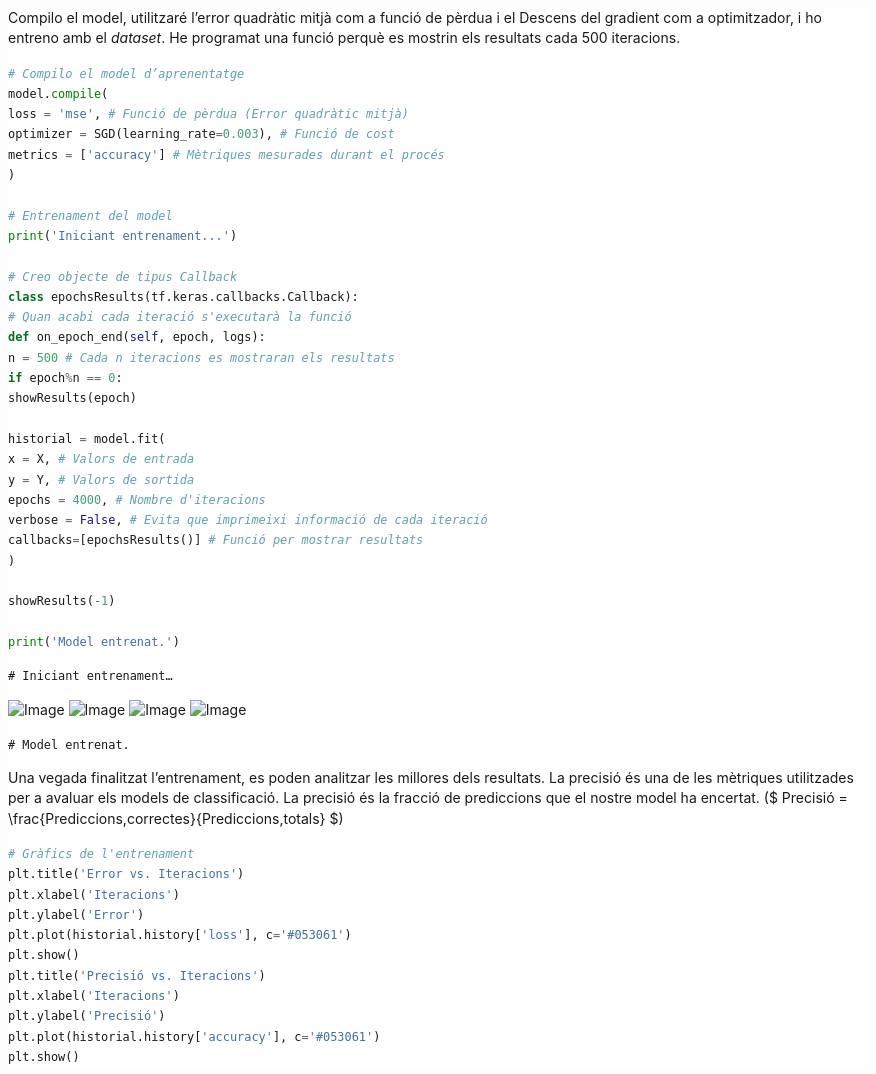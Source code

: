 Compilo el model, utilitzaré l’error quadràtic mitjà com a funció de pèrdua i el Descens del gradient com a optimitzador, i ho entreno amb el *dataset*. He programat una funció perquè es mostrin els resultats cada 500 iteracions.


```python
# Compilo el model d’aprenentatge
model.compile(
loss = 'mse', # Funció de pèrdua (Error quadràtic mitjà)
optimizer = SGD(learning_rate=0.003), # Funció de cost
metrics = ['accuracy'] # Mètriques mesurades durant el procés
)

# Entrenament del model
print('Iniciant entrenament...')

# Creo objecte de tipus Callback
class epochsResults(tf.keras.callbacks.Callback):
# Quan acabi cada iteració s'executarà la funció
def on_epoch_end(self, epoch, logs):
n = 500 # Cada n iteracions es mostraran els resultats
if epoch%n == 0:
showResults(epoch)

historial = model.fit(
x = X, # Valors de entrada
y = Y, # Valors de sortida
epochs = 4000, # Nombre d'iteracions
verbose = False, # Evita que imprimeixi informació de cada iteració
callbacks=[epochsResults()] # Funció per mostrar resultats
)

showResults(-1)

print('Model entrenat.')
```

```
# Iniciant entrenament…
```
![Image](files/46.png) ![Image](files/47.png) ![Image](files/48.png)
![Image](files/49.png)
```
# Model entrenat.
```

Una vegada finalitzat l’entrenament, es poden analitzar les millores dels resultats. La precisió és una de les mètriques utilitzades per a avaluar els models de classificació. La precisió és la fracció de prediccions que el nostre model ha encertat. ($ Precisió = \frac{Prediccions\,correctes}{Prediccions\,totals} $)

```python
# Gràfics de l'entrenament
plt.title('Error vs. Iteracions')
plt.xlabel('Iteracions')
plt.ylabel('Error')
plt.plot(historial.history['loss'], c='#053061')
plt.show()
plt.title('Precisió vs. Iteracions')
plt.xlabel('Iteracions')
plt.ylabel('Precisió')
plt.plot(historial.history['accuracy'], c='#053061')
plt.show()
```
